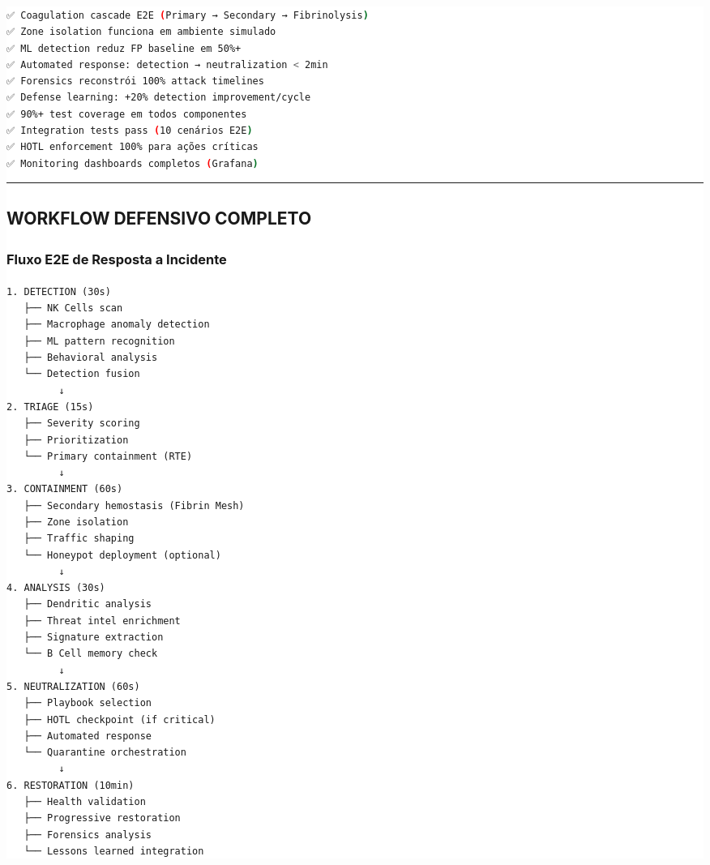 ```bash
✅ Coagulation cascade E2E (Primary → Secondary → Fibrinolysis)
✅ Zone isolation funciona em ambiente simulado
✅ ML detection reduz FP baseline em 50%+
✅ Automated response: detection → neutralization < 2min
✅ Forensics reconstrói 100% attack timelines
✅ Defense learning: +20% detection improvement/cycle
✅ 90%+ test coverage em todos componentes
✅ Integration tests pass (10 cenários E2E)
✅ HOTL enforcement 100% para ações críticas
✅ Monitoring dashboards completos (Grafana)
```

---

## WORKFLOW DEFENSIVO COMPLETO

### Fluxo E2E de Resposta a Incidente

```
1. DETECTION (30s)
   ├── NK Cells scan
   ├── Macrophage anomaly detection
   ├── ML pattern recognition
   ├── Behavioral analysis
   └── Detection fusion
         ↓
2. TRIAGE (15s)
   ├── Severity scoring
   ├── Prioritization
   └── Primary containment (RTE)
         ↓
3. CONTAINMENT (60s)
   ├── Secondary hemostasis (Fibrin Mesh)
   ├── Zone isolation
   ├── Traffic shaping
   └── Honeypot deployment (optional)
         ↓
4. ANALYSIS (30s)
   ├── Dendritic analysis
   ├── Threat intel enrichment
   ├── Signature extraction
   └── B Cell memory check
         ↓
5. NEUTRALIZATION (60s)
   ├── Playbook selection
   ├── HOTL checkpoint (if critical)
   ├── Automated response
   └── Quarantine orchestration
         ↓
6. RESTORATION (10min)
   ├── Health validation
   ├── Progressive restoration
   ├── Forensics analysis
   └── Lessons learned integration
```
